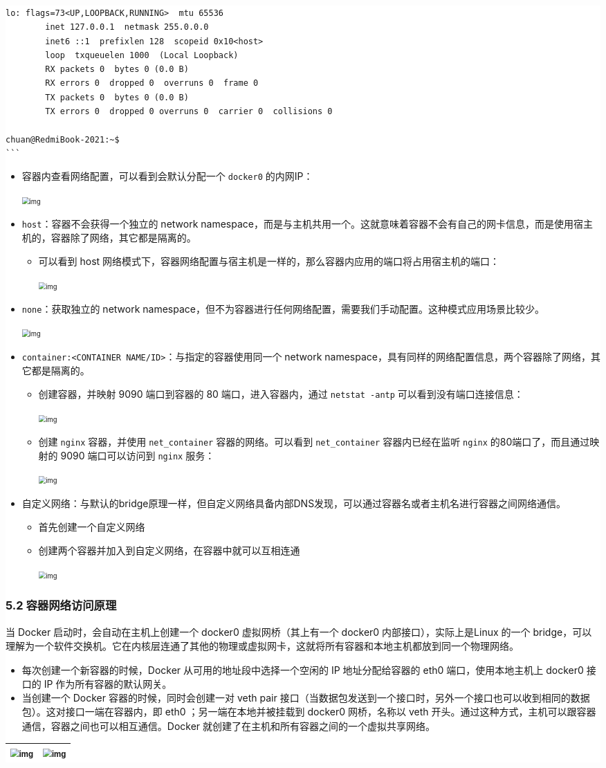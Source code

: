     lo: flags=73<UP,LOOPBACK,RUNNING>  mtu 65536
            inet 127.0.0.1  netmask 255.0.0.0
            inet6 ::1  prefixlen 128  scopeid 0x10<host>
            loop  txqueuelen 1000  (Local Loopback)
            RX packets 0  bytes 0 (0.0 B)
            RX errors 0  dropped 0  overruns 0  frame 0
            TX packets 0  bytes 0 (0.0 B)
            TX errors 0  dropped 0 overruns 0  carrier 0  collisions 0
    
    chuan@RedmiBook-2021:~$
    ```

  - 容器内查看网络配置，可以看到会默认分配一个 `docker0` 的内网IP：

    <img src="../resources/images/notebook/JavaWeb/SpringCloud/856154-20191006221712371-558945729.png" alt="img" style="zoom:67%;" />

- `host`：容器不会获得一个独立的 network namespace，而是与主机共用一个。这就意味着容器不会有自己的网卡信息，而是使用宿主机的，容器除了网络，其它都是隔离的。

  - 可以看到 host 网络模式下，容器网络配置与宿主机是一样的，那么容器内应用的端口将占用宿主机的端口：

    <img src="../resources/images/notebook/JavaWeb/SpringCloud/856154-20191006222034377-323969518.png" alt="img" style="zoom:67%;" />

- `none`：获取独立的 network namespace，但不为容器进行任何网络配置，需要我们手动配置。这种模式应用场景比较少。

  <img src="../resources/images/notebook/JavaWeb/SpringCloud/856154-20191006222522643-1364582786.png" alt="img" style="zoom:67%;" />

- `container:<CONTAINER NAME/ID>`：与指定的容器使用同一个 network namespace，具有同样的网络配置信息，两个容器除了网络，其它都是隔离的。

  - 创建容器，并映射 9090 端口到容器的 80 端口，进入容器内，通过 `netstat -antp` 可以看到没有端口连接信息：

    <img src="../resources/images/notebook/JavaWeb/SpringCloud/856154-20191006223802000-1773597709.png" alt="img" style="zoom:67%;" />

  - 创建 `nginx` 容器，并使用 `net_container` 容器的网络。可以看到 `net_container` 容器内已经在监听 `nginx` 的80端口了，而且通过映射的 9090 端口可以访问到 `nginx` 服务：

    <img src="../resources/images/notebook/JavaWeb/SpringCloud/856154-20191006224235577-1982026757.png" alt="img" style="zoom:67%;" />

- 自定义网络：与默认的bridge原理一样，但自定义网络具备内部DNS发现，可以通过容器名或者主机名进行容器之间网络通信。

  - 首先创建一个自定义网络

  - 创建两个容器并加入到自定义网络，在容器中就可以互相连通

    <img src="../resources/images/notebook/JavaWeb/SpringCloud/856154-20191007123036413-300458064.png" alt="img" style="zoom:67%;" />

### 5.2 容器网络访问原理

当 Docker 启动时，会自动在主机上创建一个 docker0 虚拟网桥（其上有一个 docker0 内部接口），实际上是Linux 的一个 bridge，可以理解为一个软件交换机。它在内核层连通了其他的物理或虚拟网卡，这就将所有容器和本地主机都放到同一个物理网络。

- 每次创建一个新容器的时候，Docker 从可用的地址段中选择一个空闲的 IP 地址分配给容器的 eth0 端口，使用本地主机上 docker0 接口的 IP 作为所有容器的默认网关。
- 当创建一个 Docker 容器的时候，同时会创建一对 veth pair 接口（当数据包发送到一个接口时，另外一个接口也可以收到相同的数据包）。这对接口一端在容器内，即 eth0 ；另一端在本地并被挂载到 docker0 网桥，名称以 veth 开头。通过这种方式，主机可以跟容器通信，容器之间也可以相互通信。Docker 就创建了在主机和所有容器之间的一个虚拟共享网络。

| <img src="../resources/images/notebook/JavaWeb/SpringCloud/856154-20191007124456783-38819526.png" alt="img" style="zoom:80%;" /> | <img src="../resources/images/notebook/JavaWeb/SpringCloud/856154-20191007125216709-1729870172.png" alt="img" style="zoom:80%;" /> |
| ------------------------------------------------------------ | ------------------------------------------------------------ |
